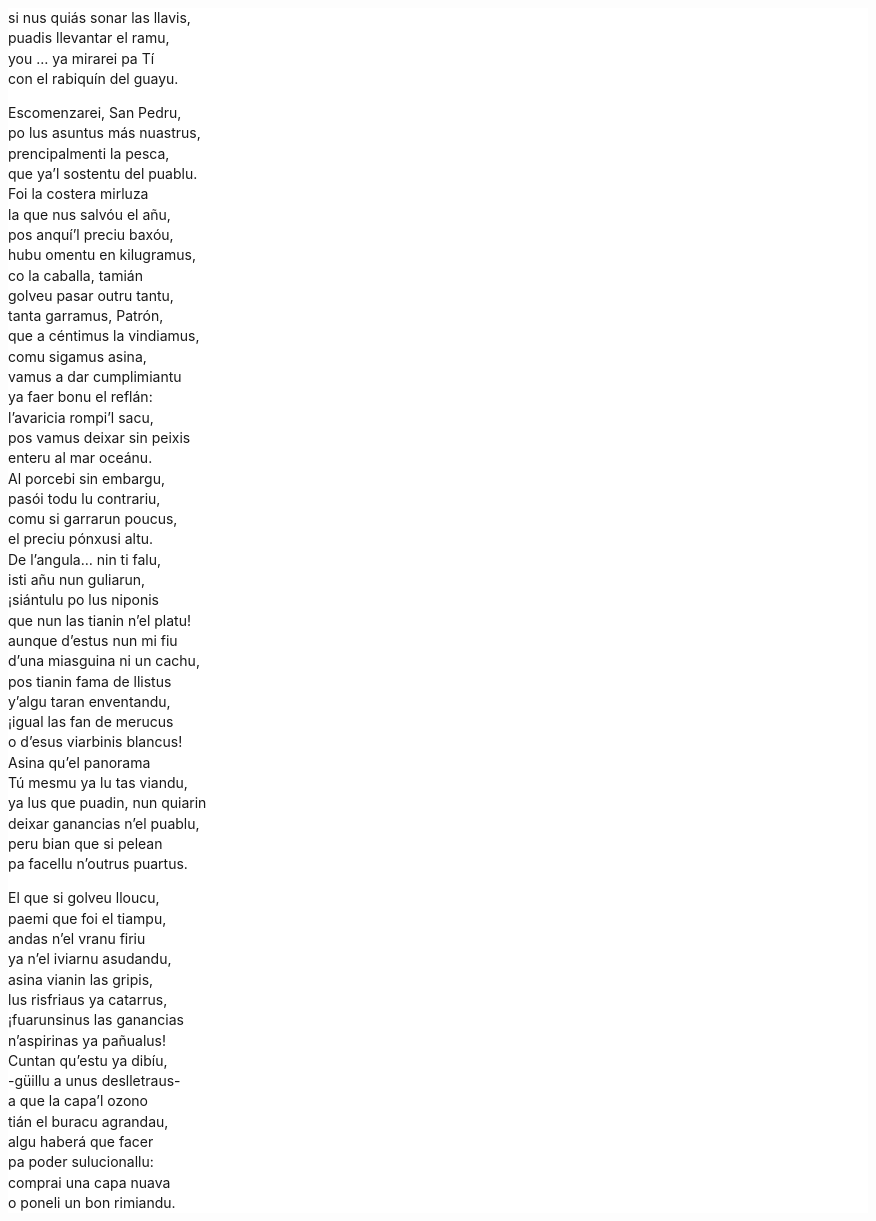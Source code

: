 si nus quiás sonar las llavis,\
puadis llevantar el ramu,\
you … ya mirarei pa Tí\
con el rabiquín del guayu.

Escomenzarei, San Pedru,\
po lus asuntus más nuastrus,\
prencipalmenti la pesca,\
que ya’l sostentu del puablu.\
Foi la costera mirluza\
la que nus salvóu el añu,\
pos anquí’l preciu baxóu,\
hubu omentu en kilugramus,\
co la caballa, tamián\
golveu pasar outru tantu,\
tanta garramus, Patrón,\
que a céntimus la vindiamus,\
comu sigamus asina,\
vamus a dar cumplimiantu\
ya faer bonu el reflán:\
l’avaricia rompi’l sacu,\
pos vamus deixar sin peixis\
enteru al mar oceánu.\
Al porcebi sin embargu,\
pasói todu lu contrariu,\
comu si garrarun poucus,\
el preciu pónxusi altu.\
De l’angula… nin ti falu,\
isti añu nun guliarun,\
¡siántulu po lus niponis\
que nun las tianin n’el platu!\
aunque d’estus nun mi fiu\
d’una miasguina ni un cachu,\
pos tianin fama de llistus\
y’algu taran enventandu,\
¡igual las fan de merucus\
o d’esus viarbinis blancus!\
Asina qu’el panorama\
Tú mesmu ya lu tas viandu,\
ya lus que puadin, nun quiarin\
deixar ganancias n’el puablu,\
peru bian que si pelean\
pa facellu n’outrus puartus.

El que si golveu lloucu,\
paemi que foi el tiampu,\
andas n’el vranu firiu\
ya n’el iviarnu asudandu,\
asina vianin las gripis,\
lus risfriaus ya catarrus,\
¡fuarunsinus las ganancias\
n’aspirinas ya pañualus!\
Cuntan qu’estu ya dibíu,\
-güillu a unus deslletraus-\
a que la capa’l ozono\
tián el buracu agrandau,\
algu haberá que facer\
pa poder sulucionallu:\
comprai una capa nuava\
o poneli un bon rimiandu.
